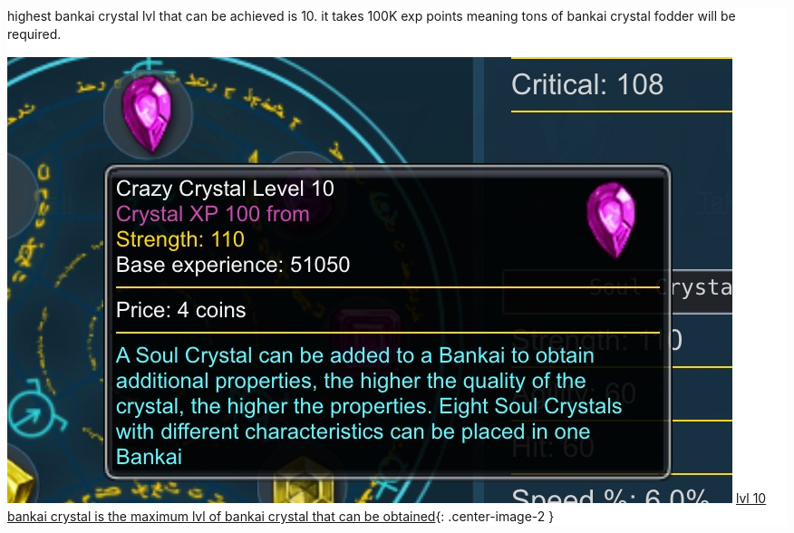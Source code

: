 highest bankai crystal lvl that can be achieved is 10. it takes 100K exp points meaning tons of bankai crystal fodder will be required.

![postimage80](/assets/images/pockieninja/bankai21.jpg)
[lvl 10 bankai crystal is the maximum lvl of bankai crystal that can be obtained](/assets/images/pockieninja/bankai21.jp3){: .center-image-2 }

